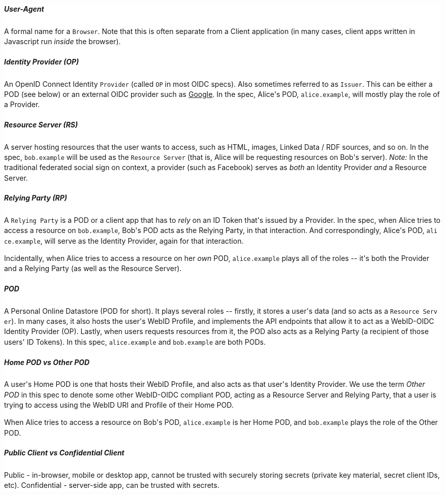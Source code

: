 ##### User-Agent
A formal name for a `Browser`. Note that this is often separate from a Client
application (in many cases, client apps written in Javascript run *inside* the
browser).

##### Identity Provider (OP)
An OpenID Connect Identity `Provider` (called `OP` in most OIDC specs). Also
sometimes referred to as `Issuer`. This can be either a POD (see below) or an
external OIDC provider such as
[Google](https://developers.google.com/identity/protocols/OpenIDConnect). In
the spec, Alice's POD, `alice.example`, will mostly play the role of a Provider.

##### Resource Server (RS)
A server hosting resources that the user wants to access, such as HTML, images,
Linked Data / RDF sources, and so on. In the spec, `bob.example` will be used as
the `Resource Server` (that is, Alice will be requesting resources on Bob's
server). *Note:* In the traditional federated social sign on context, a
provider (such as Facebook) serves as *both* an Identity Provider *and* a
Resource Server.

##### Relying Party (RP)
A `Relying Party` is a POD or a client app that has to *rely* on an ID Token
that's issued by a Provider. In the spec, when Alice tries to access a resource
on `bob.example`, Bob's POD acts as the Relying Party, in that interaction.
And correspondingly, Alice's POD, `alice.example`, will serve as the Identity
Provider, again for that interaction.

Incidentally, when Alice tries to access a resource on her *own* POD,
`alice.example` plays all of the roles -- it's both the Provider and a Relying
Party (as well as the Resource Server).

##### POD
A Personal Online Datastore (POD for short). It plays several roles -- firstly,
it stores a user's data (and so acts as a `Resource Server`). In many cases, it
also hosts the user's WebID Profile, and implements the API endpoints that allow
it to act as a WebID-OIDC Identity Provider (OP). Lastly, when users requests
resources from it, the POD also acts as a Relying Party (a recipient of those
users' ID Tokens).
In this spec, `alice.example` and `bob.example` are both PODs.

##### Home POD vs Other POD
A user's Home POD is one that hosts their WebID Profile, and also acts as that
user's Identity Provider. We use the term *Other POD* in this spec to denote
some other WebID-OIDC compliant POD, acting as a Resource Server and Relying
Party, that a user is trying to access using the WebID URI and Profile of their
Home POD.

When Alice tries to access a resource on Bob's POD, `alice.example` is her Home
POD, and `bob.example` plays the role of the Other POD.

##### Public Client vs Confidential Client
Public - in-browser, mobile or desktop app, cannot be trusted with securely
storing secrets (private key material, secret client IDs, etc).
Confidential - server-side app, can be trusted with secrets.
